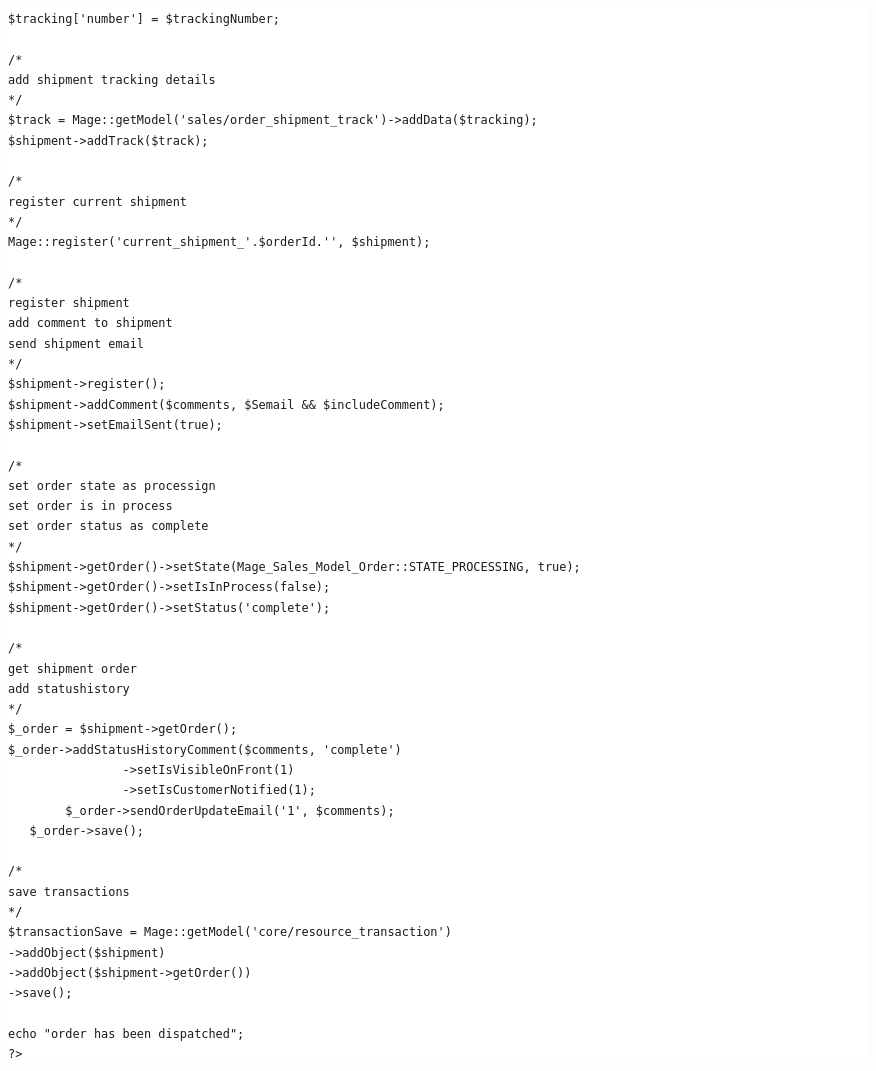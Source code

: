 ```
$tracking['number'] = $trackingNumber;

/*
add shipment tracking details
*/
$track = Mage::getModel('sales/order_shipment_track')->addData($tracking);
$shipment->addTrack($track);

/*
register current shipment
*/
Mage::register('current_shipment_'.$orderId.'', $shipment);

/*
register shipment
add comment to shipment
send shipment email
*/  
$shipment->register();
$shipment->addComment($comments, $Semail && $includeComment);
$shipment->setEmailSent(true);

/*
set order state as processign
set order is in process
set order status as complete
*/
$shipment->getOrder()->setState(Mage_Sales_Model_Order::STATE_PROCESSING, true);
$shipment->getOrder()->setIsInProcess(false);
$shipment->getOrder()->setStatus('complete');

/*
get shipment order
add statushistory
*/
$_order = $shipment->getOrder();
$_order->addStatusHistoryComment($comments, 'complete')
                ->setIsVisibleOnFront(1)
                ->setIsCustomerNotified(1);
        $_order->sendOrderUpdateEmail('1', $comments);
   $_order->save();

/*
save transactions
*/
$transactionSave = Mage::getModel('core/resource_transaction')
->addObject($shipment)
->addObject($shipment->getOrder())
->save();

echo "order has been dispatched";
?> 
```
